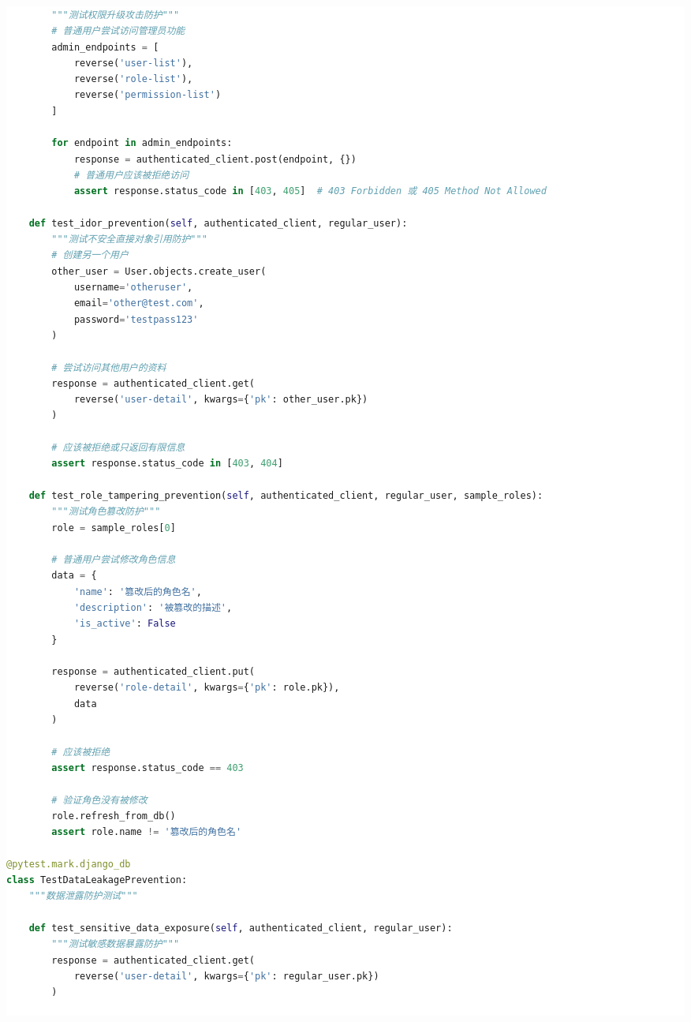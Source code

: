 ```python
        """测试权限升级攻击防护"""
        # 普通用户尝试访问管理员功能
        admin_endpoints = [
            reverse('user-list'),
            reverse('role-list'),
            reverse('permission-list')
        ]
        
        for endpoint in admin_endpoints:
            response = authenticated_client.post(endpoint, {})
            # 普通用户应该被拒绝访问
            assert response.status_code in [403, 405]  # 403 Forbidden 或 405 Method Not Allowed
    
    def test_idor_prevention(self, authenticated_client, regular_user):
        """测试不安全直接对象引用防护"""
        # 创建另一个用户
        other_user = User.objects.create_user(
            username='otheruser',
            email='other@test.com',
            password='testpass123'
        )
        
        # 尝试访问其他用户的资料
        response = authenticated_client.get(
            reverse('user-detail', kwargs={'pk': other_user.pk})
        )
        
        # 应该被拒绝或只返回有限信息
        assert response.status_code in [403, 404]
    
    def test_role_tampering_prevention(self, authenticated_client, regular_user, sample_roles):
        """测试角色篡改防护"""
        role = sample_roles[0]
        
        # 普通用户尝试修改角色信息
        data = {
            'name': '篡改后的角色名',
            'description': '被篡改的描述',
            'is_active': False
        }
        
        response = authenticated_client.put(
            reverse('role-detail', kwargs={'pk': role.pk}),
            data
        )
        
        # 应该被拒绝
        assert response.status_code == 403
        
        # 验证角色没有被修改
        role.refresh_from_db()
        assert role.name != '篡改后的角色名'

@pytest.mark.django_db
class TestDataLeakagePrevention:
    """数据泄露防护测试"""
    
    def test_sensitive_data_exposure(self, authenticated_client, regular_user):
        """测试敏感数据暴露防护"""
        response = authenticated_client.get(
            reverse('user-detail', kwargs={'pk': regular_user.pk})
        )
        
```